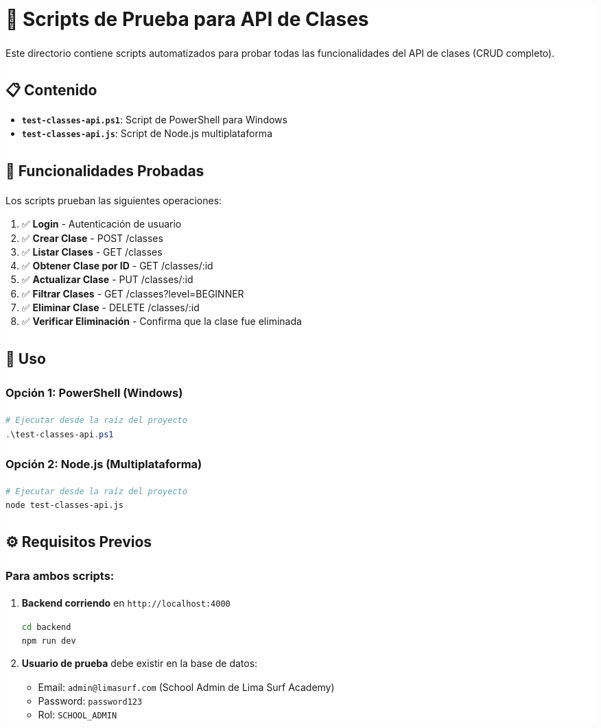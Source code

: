 # 🧪 Scripts de Prueba para API de Clases

Este directorio contiene scripts automatizados para probar todas las funcionalidades del API de clases (CRUD completo).

## 📋 Contenido

- **`test-classes-api.ps1`**: Script de PowerShell para Windows
- **`test-classes-api.js`**: Script de Node.js multiplataforma

## 🎯 Funcionalidades Probadas

Los scripts prueban las siguientes operaciones:

1. ✅ **Login** - Autenticación de usuario
2. ✅ **Crear Clase** - POST /classes
3. ✅ **Listar Clases** - GET /classes
4. ✅ **Obtener Clase por ID** - GET /classes/:id
5. ✅ **Actualizar Clase** - PUT /classes/:id
6. ✅ **Filtrar Clases** - GET /classes?level=BEGINNER
7. ✅ **Eliminar Clase** - DELETE /classes/:id
8. ✅ **Verificar Eliminación** - Confirma que la clase fue eliminada

## 🚀 Uso

### Opción 1: PowerShell (Windows)

```powershell
# Ejecutar desde la raíz del proyecto
.\test-classes-api.ps1
```

### Opción 2: Node.js (Multiplataforma)

```bash
# Ejecutar desde la raíz del proyecto
node test-classes-api.js
```

## ⚙️ Requisitos Previos

### Para ambos scripts:

1. **Backend corriendo** en `http://localhost:4000`
   ```bash
   cd backend
   npm run dev
   ```

2. **Usuario de prueba** debe existir en la base de datos:
   - Email: `admin@limasurf.com` (School Admin de Lima Surf Academy)
   - Password: `password123`
   - Rol: `SCHOOL_ADMIN`
